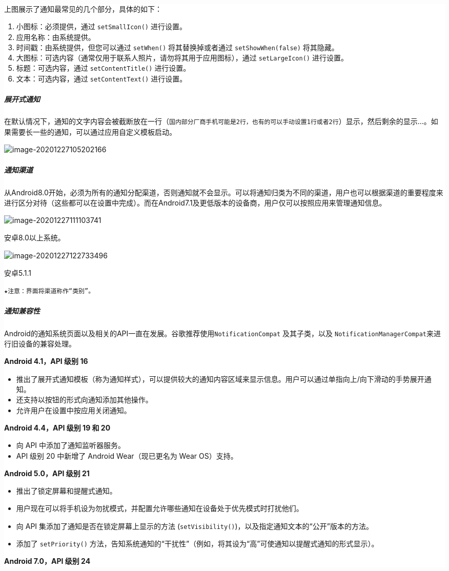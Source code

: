上图展示了通知最常见的几个部分，具体的如下：

1. 小图标：必须提供，通过 `setSmallIcon()` 进行设置。
2. 应用名称：由系统提供。
3. 时间戳：由系统提供，但您可以通过 `setWhen()` 将其替换掉或者通过 `setShowWhen(false)` 将其隐藏。
4. 大图标：可选内容（通常仅用于联系人照片，请勿将其用于应用图标），通过 `setLargeIcon()` 进行设置。
5. 标题：可选内容，通过 `setContentTitle()` 进行设置。
6. 文本：可选内容，通过 `setContentText()` 进行设置。

##### 展开式通知

在默认情况下，通知的文字内容会被截断放在一行（`国内部分厂商手机可能是2行，也有的可以手动设置1行或者2行`）显示，然后剩余的显示...。如果需要长一些的通知，可以通过应用自定义模板启动。

![image-20201227105202166](http://cdn.qiniu.kailaisii.com/typora/202012/27/105202-75090.png)

##### 通知渠道

从Android8.0开始，必须为所有的通知分配渠道，否则通知就不会显示。可以将通知归类为不同的渠道，用户也可以根据渠道的重要程度来进行区分对待（这些都可以在设置中完成）。而在Android7.1及更低版本的设备商，用户仅可以按照应用来管理通知信息。

![image-20201227111103741](http://cdn.qiniu.kailaisii.com/typora/202012/27/111106-778360.png)

安卓8.0以上系统。

![image-20201227122733496](http://cdn.qiniu.kailaisii.com/typora/202012/27/122735-731094.png)

安卓5.1.1

```
★注意：界面将渠道称作“类别”。
```

##### 通知兼容性

Android的通知系统页面以及相关的API一直在发展。谷歌推荐使用`NotificationCompat` 及其子类，以及 `NotificationManagerCompat`来进行旧设备的兼容处理。

**Android 4.1，API 级别 16**

- 推出了展开式通知模板（称为通知样式），可以提供较大的通知内容区域来显示信息。用户可以通过单指向上/向下滑动的手势展开通知。
- 还支持以按钮的形式向通知添加其他操作。
- 允许用户在设置中按应用关闭通知。

**Android 4.4，API 级别 19 和 20**

- 向 API 中添加了通知监听器服务。
- API 级别 20 中新增了 Android Wear（现已更名为 Wear OS）支持。

**Android 5.0，API 级别 21**

- 推出了锁定屏幕和提醒式通知。

- 用户现在可以将手机设为勿扰模式，并配置允许哪些通知在设备处于优先模式时打扰他们。

- 向 API 集添加了通知是否在锁定屏幕上显示的方法 (`setVisibility()`)，以及指定通知文本的“公开”版本的方法。

- 添加了 `setPriority()` 方法，告知系统通知的“干扰性”（例如，将其设为“高”可使通知以提醒式通知的形式显示）。

**Android 7.0，API 级别 24**
